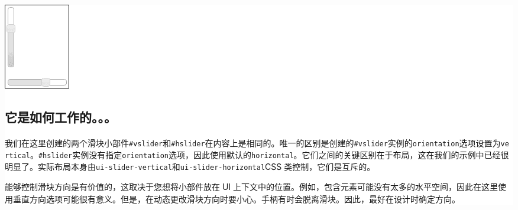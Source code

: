 ![How to do it...](img/2186_08_09.jpg)

## 它是如何工作的。。。

我们在这里创建的两个滑块小部件`#vslider`和`#hslider`在内容上是相同的。唯一的区别是创建的`#vslider`实例的`orientation`选项设置为`vertical`。`#hslider`实例没有指定`orientation`选项，因此使用默认的`horizontal`。它们之间的关键区别在于布局，这在我们的示例中已经很明显了。实际布局本身由`ui-slider-vertical`和`ui-slider-horizontal`CSS 类控制，它们是互斥的。

能够控制滑块方向是有价值的，这取决于您想将小部件放在 UI 上下文中的位置。例如，包含元素可能没有太多的水平空间，因此在这里使用垂直方向选项可能很有意义。但是，在动态更改滑块方向时要小心。手柄有时会脱离滑块。因此，最好在设计时确定方向。